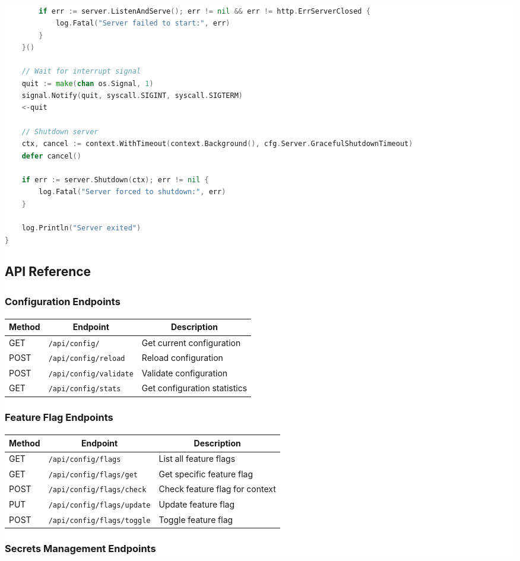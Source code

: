 ```go
        if err := server.ListenAndServe(); err != nil && err != http.ErrServerClosed {
            log.Fatal("Server failed to start:", err)
        }
    }()

    // Wait for interrupt signal
    quit := make(chan os.Signal, 1)
    signal.Notify(quit, syscall.SIGINT, syscall.SIGTERM)
    <-quit

    // Shutdown server
    ctx, cancel := context.WithTimeout(context.Background(), cfg.Server.GracefulShutdownTimeout)
    defer cancel()
    
    if err := server.Shutdown(ctx); err != nil {
        log.Fatal("Server forced to shutdown:", err)
    }
    
    log.Println("Server exited")
}
```

## API Reference

### Configuration Endpoints

| Method | Endpoint | Description |
|--------|----------|-------------|
| GET | `/api/config/` | Get current configuration |
| POST | `/api/config/reload` | Reload configuration |
| POST | `/api/config/validate` | Validate configuration |
| GET | `/api/config/stats` | Get configuration statistics |

### Feature Flag Endpoints

| Method | Endpoint | Description |
|--------|----------|-------------|
| GET | `/api/config/flags` | List all feature flags |
| GET | `/api/config/flags/get` | Get specific feature flag |
| POST | `/api/config/flags/check` | Check feature flag for context |
| PUT | `/api/config/flags/update` | Update feature flag |
| POST | `/api/config/flags/toggle` | Toggle feature flag |

### Secrets Management Endpoints

